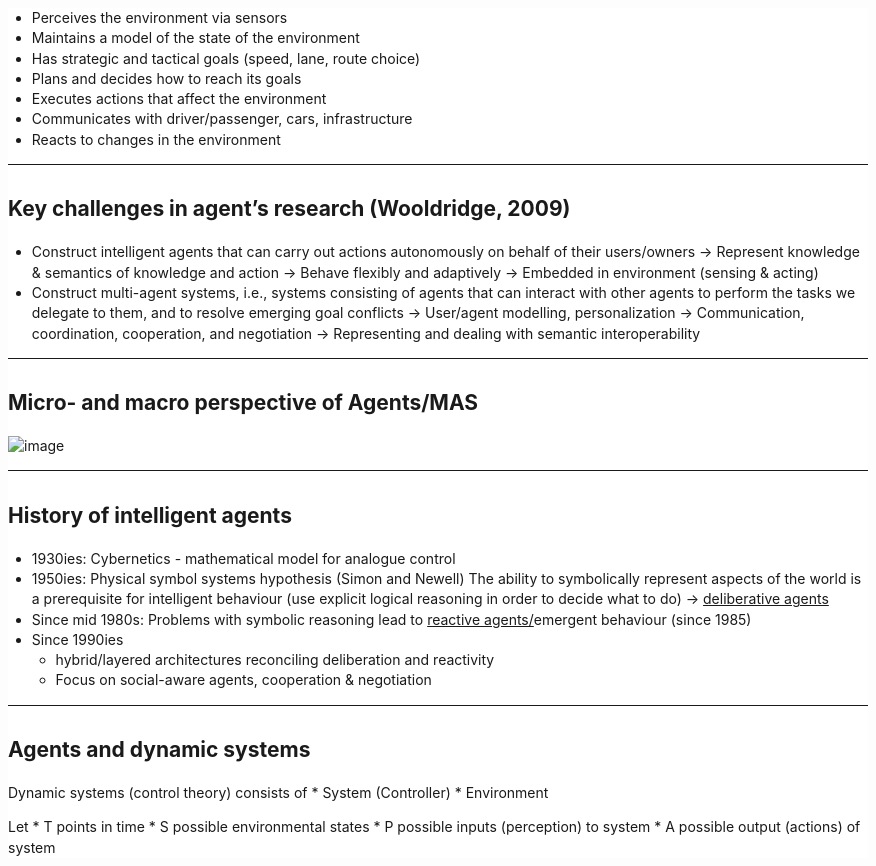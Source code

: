 *   Perceives the environment via sensors
*   Maintains a model of the state of the environment
*   Has strategic and tactical goals (speed, lane, route choice)
*   Plans and decides how to reach its goals
*   Executes actions that affect the environment
*   Communicates with driver/passenger, cars, infrastructure
*   Reacts to changes in the environment

---
## Key challenges in agent’s research (Wooldridge, 2009) 

*   Construct intelligent agents that can carry out actions autonomously on behalf of their users/owners
-> Represent knowledge & semantics of knowledge and action
-> Behave flexibly and adaptively
-> Embedded in environment (sensing & acting)
*   Construct multi-agent systems, i.e., systems consisting of agents that can interact with other agents to perform the tasks we delegate to them, and to resolve emerging goal conflicts
-> User/agent modelling, personalization</span>
-> Communication, coordination, cooperation, and negotiation</span>
-> Representing and dealing with semantic interoperability</span>


---
## Micro- and macro perspective of Agents/MAS
<span>![image](slides/sociotechnicalsystems1/image_029.png)</span>
    
---
## History of intelligent agents
*   1930ies: Cybernetics - mathematical model for analogue control
*   1950ies: Physical symbol systems hypothesis (Simon and Newell)
    The ability to symbolically represent aspects of the world is a prerequisite for intelligent behaviour (use explicit logical reasoning in order to decide what to do) 
    -> <u>deliberative agents</u>
*   Since mid 1980s: Problems with symbolic reasoning lead to <u>reactive agents/</u>emergent behaviour (since 1985)
*   Since 1990ies
    *   hybrid/layered architectures reconciling deliberation and reactivity
    *   Focus on social-aware agents, cooperation & negotiation

---
## Agents and dynamic systems
Dynamic systems (control theory) consists of
    *   System (Controller)
    *   Environment

Let
    *   T points in time
    *   S possible environmental states
    *   P possible inputs (perception) to system
    *   A possible output (actions) of system
